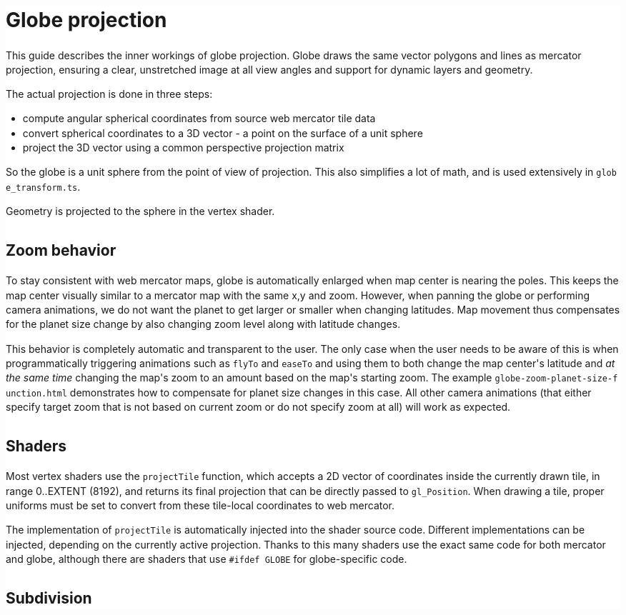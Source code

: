 # Globe projection

This guide describes the inner workings of globe projection.
Globe draws the same vector polygons and lines as mercator projection,
ensuring a clear, unstretched image at all view angles and support for dynamic layers and geometry.

The actual projection is done in three steps:

- compute angular spherical coordinates from source web mercator tile data
- convert spherical coordinates to a 3D vector - a point on the surface of a unit sphere
- project the 3D vector using a common perspective projection matrix

So the globe is a unit sphere from the point of view of projection.
This also simplifies a lot of math, and is used extensively in `globe_transform.ts`.

Geometry is projected to the sphere in the vertex shader.

## Zoom behavior

To stay consistent with web mercator maps, globe is automatically enlarged when map center is nearing the poles.
This keeps the map center visually similar to a mercator map with the same x,y and zoom.
However, when panning the globe or performing camera animations,
we do not want the planet to get larger or smaller when changing latitudes.
Map movement thus compensates for the planet size change by also
changing zoom level along with latitude changes.

This behavior is completely automatic and transparent to the user.
The only case when the user needs to be aware of this is when
programmatically triggering animations such as `flyTo` and `easeTo`
and using them to both change the map center's latitude and *at the same time*
changing the map's zoom to an amount based on the map's starting zoom.
The example `globe-zoom-planet-size-function.html` demonstrates how to
compensate for planet size changes in this case.
All other camera animations (that either specify target zoom
that is not based on current zoom or do not specify zoom at all) will work as expected.

## Shaders

Most vertex shaders use the `projectTile` function, which
accepts a 2D vector of coordinates inside the currently drawn tile,
in range 0..EXTENT (8192), and returns its final projection that can
be directly passed to `gl_Position`.
When drawing a tile, proper uniforms must be set to convert from
these tile-local coordinates to web mercator.

The implementation of `projectTile` is automatically injected into the shader source code.
Different implementations can be injected, depending on the currently active projection.
Thanks to this many shaders use the exact same code for both mercator and globe,
although there are shaders that use `#ifdef GLOBE` for globe-specific code.

## Subdivision
